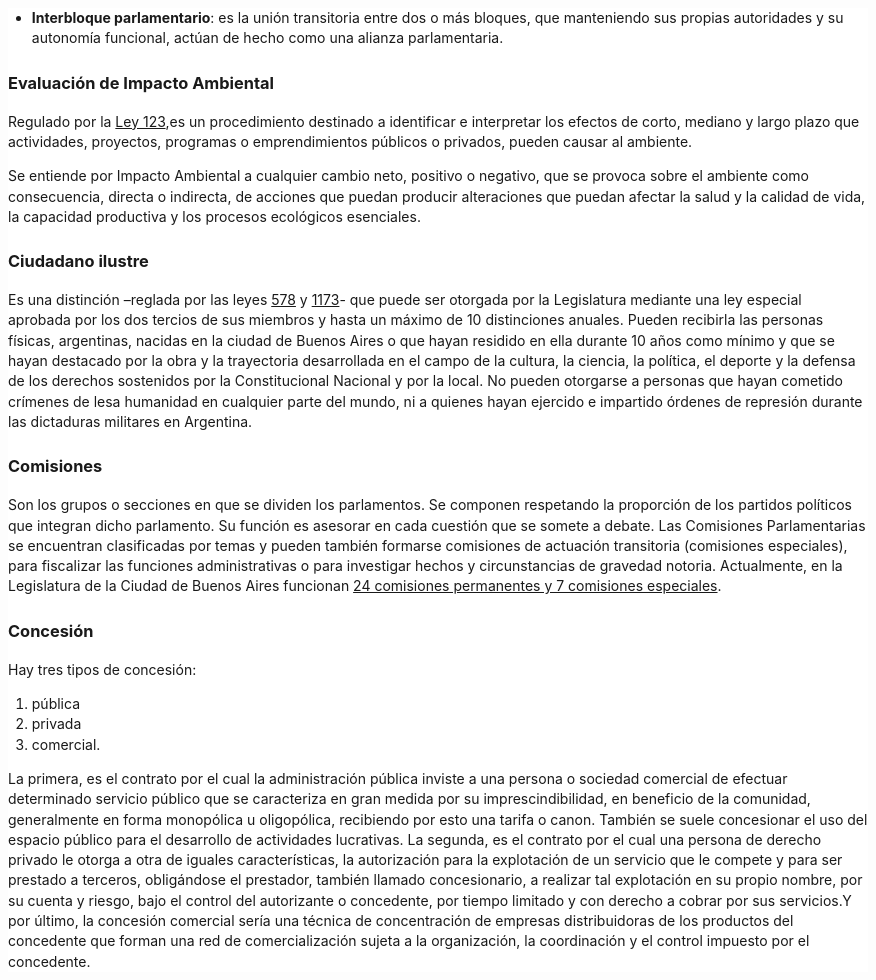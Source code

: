 * **Interbloque parlamentario**: es la unión transitoria entre dos o más bloques, que manteniendo sus propias autoridades y su autonomía funcional, actúan de hecho como una alianza parlamentaria.

### Evaluación de Impacto Ambiental
Regulado por la [Ley 123](http://www.cedom.gov.ar/es/legislacion/normas/leyes/ley123.html),es un procedimiento destinado a identificar e interpretar los efectos de corto, mediano y largo plazo que actividades, proyectos, programas o emprendimientos públicos o privados, pueden causar al ambiente.

Se entiende por Impacto Ambiental a cualquier cambio neto, positivo o negativo, que se provoca sobre el ambiente como consecuencia, directa o indirecta, de acciones que puedan producir alteraciones que puedan afectar la salud y la calidad de vida, la capacidad productiva y los procesos ecológicos esenciales.

### Ciudadano ilustre
Es una distinción –reglada por las leyes [578](http://www.cedom.gov.ar/es/legislacion/normas/leyes/ley578.html) y [1173](http://www.cedom.gov.ar/es/legislacion/normas/leyes/ley1173.html)- que puede ser otorgada por la Legislatura mediante una ley especial aprobada por los dos tercios de sus miembros y hasta un máximo de 10 distinciones anuales.
Pueden recibirla las personas físicas, argentinas, nacidas en la ciudad de Buenos Aires o que hayan residido en ella durante 10 años como mínimo y que se hayan destacado por la obra y la trayectoria desarrollada en el campo de la cultura, la ciencia, la política, el deporte y la defensa de los derechos sostenidos por la Constitucional Nacional y por la local. No pueden otorgarse a personas que hayan cometido crímenes de lesa humanidad en cualquier parte del mundo, ni a quienes hayan ejercido e impartido órdenes de represión durante las dictaduras militares en Argentina.

### Comisiones
Son los grupos o secciones en que se dividen los parlamentos. Se componen respetando la proporción de los partidos políticos que integran dicho parlamento. Su función es asesorar en cada cuestión que se somete a debate. Las Comisiones Parlamentarias se encuentran clasificadas por temas y pueden también formarse comisiones de actuación transitoria (comisiones especiales), para fiscalizar las funciones administrativas o para investigar hechos y circunstancias de gravedad notoria. Actualmente, en la Legislatura de la Ciudad de Buenos Aires funcionan [24 comisiones permanentes y 7 comisiones especiales](http://www.legislatura.gov.ar/comis.php).

### Concesión
Hay tres tipos de concesión:
1. pública
2. privada
3. comercial.

La primera, es el contrato por el cual la administración pública inviste a una persona o sociedad comercial de efectuar determinado servicio público  que  se  caracteriza  en gran  medida  por  su imprescindibilidad, en beneficio de la comunidad, generalmente en forma monopólica u oligopólica, recibiendo por esto una tarifa o canon. También se suele concesionar el uso del espacio público para el desarrollo de actividades lucrativas. La segunda, es el contrato por el cual una persona de derecho privado le otorga a otra de iguales características, la autorización para la explotación de un servicio que le compete y para ser prestado a terceros, obligándose el prestador, también llamado concesionario, a realizar tal explotación en su propio nombre, por su cuenta y riesgo, bajo el control del autorizante o concedente, por tiempo limitado y con derecho a cobrar por sus servicios.Y  por  último,  la concesión comercial sería una técnica de concentración de empresas distribuidoras de los productos del concedente que forman una red de comercialización sujeta a la organización, la coordinación y el control impuesto por el concedente.
